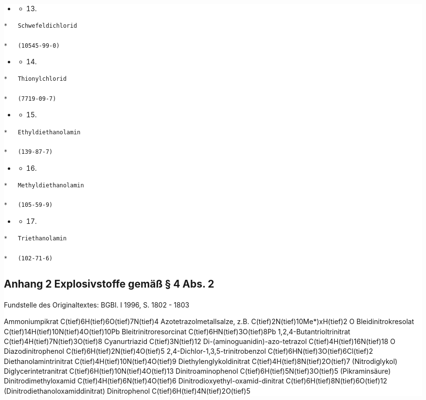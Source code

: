 *    *   13.

    *   Schwefeldichlorid

    *   (10545-99-0)


*    *   14.

    *   Thionylchlorid

    *   (7719-09-7)


*    *   15.

    *   Ethyldiethanolamin

    *   (139-87-7)


*    *   16.

    *   Methyldiethanolamin

    *   (105-59-9)


*    *   17.

    *   Triethanolamin

    *   (102-71-6)





## Anhang 2 Explosivstoffe gemäß § 4 Abs. 2

Fundstelle des Originaltextes: BGBl. I 1996, S. 1802 - 1803

Ammoniumpikrat
C(tief)6H(tief)6O(tief)7N(tief)4
Azotetrazolmetallsalze, z.B.
C(tief)2N(tief)10Me\*)xH(tief)2 O
Bleidinitrokresolat
C(tief)14H(tief)10N(tief)4O(tief)10Pb
Bleitrinitroresorcinat
C(tief)6HN(tief)3O(tief)8Pb
1,2,4-Butantrioltrinitrat
C(tief)4H(tief)7N(tief)3O(tief)8
Cyanurtriazid
C(tief)3N(tief)12
Di-(aminoguanidin)-azo-tetrazol
C(tief)4H(tief)16N(tief)18 O
Diazodinitrophenol
C(tief)6H(tief)2N(tief)4O(tief)5
2,4-Dichlor-1,3,5-trinitrobenzol
C(tief)6HN(tief)3O(tief)6Cl(tief)2
Diethanolamintrinitrat
C(tief)4H(tief)10N(tief)4O(tief)9
Diethylenglykoldinitrat
C(tief)4H(tief)8N(tief)2O(tief)7 (Nitrodiglykol)
Diglycerintetranitrat
C(tief)6H(tief)10N(tief)4O(tief)13
Dinitroaminophenol
C(tief)6H(tief)5N(tief)3O(tief)5 (Pikraminsäure)
Dinitrodimethyloxamid
C(tief)4H(tief)6N(tief)4O(tief)6
Dinitrodioxyethyl-oxamid-dinitrat
C(tief)6H(tief)8N(tief)6O(tief)12 (Dinitrodiethanoloxamiddinitrat)
Dinitrophenol
C(tief)6H(tief)4N(tief)2O(tief)5